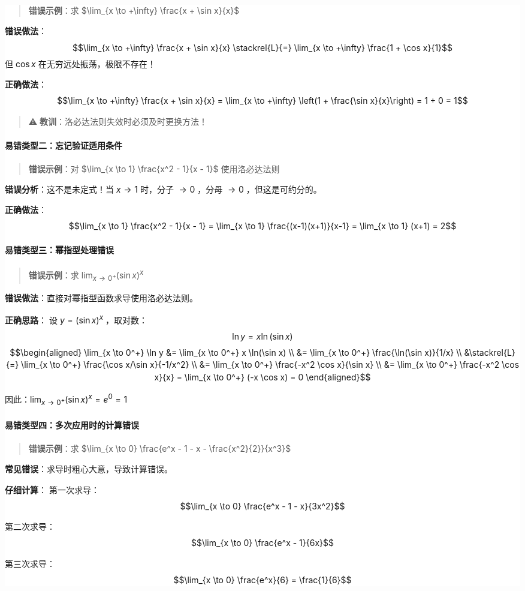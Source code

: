 > **错误示例**：求 $\lim_{x \to +\infty} \frac{x + \sin x}{x}$

**错误做法**：
$$\lim_{x \to +\infty} \frac{x + \sin x}{x} \stackrel{L}{=} \lim_{x \to +\infty} \frac{1 + \cos x}{1}$$
但 $\cos x$ 在无穷远处振荡，极限不存在！

**正确做法**：
$$\lim_{x \to +\infty} \frac{x + \sin x}{x} = \lim_{x \to +\infty} \left(1 + \frac{\sin x}{x}\right) = 1 + 0 = 1$$

> ⚠️ **教训**：洛必达法则失效时必须及时更换方法！

#### **易错类型二：忘记验证适用条件**

> **错误示例**：对 $\lim_{x \to 1} \frac{x^2 - 1}{x - 1}$ 使用洛必达法则

**错误分析**：这不是未定式！当 $x \to 1$ 时，分子 $\to 0$ ，分母 $\to 0$ ，但这是可约分的。

**正确做法**：
$$\lim_{x \to 1} \frac{x^2 - 1}{x - 1} = \lim_{x \to 1} \frac{(x-1)(x+1)}{x-1} = \lim_{x \to 1} (x+1) = 2$$

#### **易错类型三：幂指型处理错误**

> **错误示例**：求 $\lim_{x \to 0^+} (\sin x)^x$

**错误做法**：直接对幂指型函数求导使用洛必达法则。

**正确思路**：
设 $y = (\sin x)^x$ ，取对数：
$$\ln y = x \ln(\sin x)$$
$$\begin{aligned}
\lim_{x \to 0^+} \ln y &= \lim_{x \to 0^+} x \ln(\sin x) \\
&= \lim_{x \to 0^+} \frac{\ln(\sin x)}{1/x} \\
&\stackrel{L}{=} \lim_{x \to 0^+} \frac{\cos x/\sin x}{-1/x^2} \\
&= \lim_{x \to 0^+} \frac{-x^2 \cos x}{\sin x} \\
&= \lim_{x \to 0^+} \frac{-x^2 \cos x}{x} = \lim_{x \to 0^+} (-x \cos x) = 0
\end{aligned}$$

因此：$\lim_{x \to 0^+} (\sin x)^x = e^0 = 1$

#### **易错类型四：多次应用时的计算错误**

> **错误示例**：求 $\lim_{x \to 0} \frac{e^x - 1 - x - \frac{x^2}{2}}{x^3}$

**常见错误**：求导时粗心大意，导致计算错误。

**仔细计算**：
第一次求导：
$$\lim_{x \to 0} \frac{e^x - 1 - x}{3x^2}$$

第二次求导：
$$\lim_{x \to 0} \frac{e^x - 1}{6x}$$

第三次求导：
$$\lim_{x \to 0} \frac{e^x}{6} = \frac{1}{6}$$
